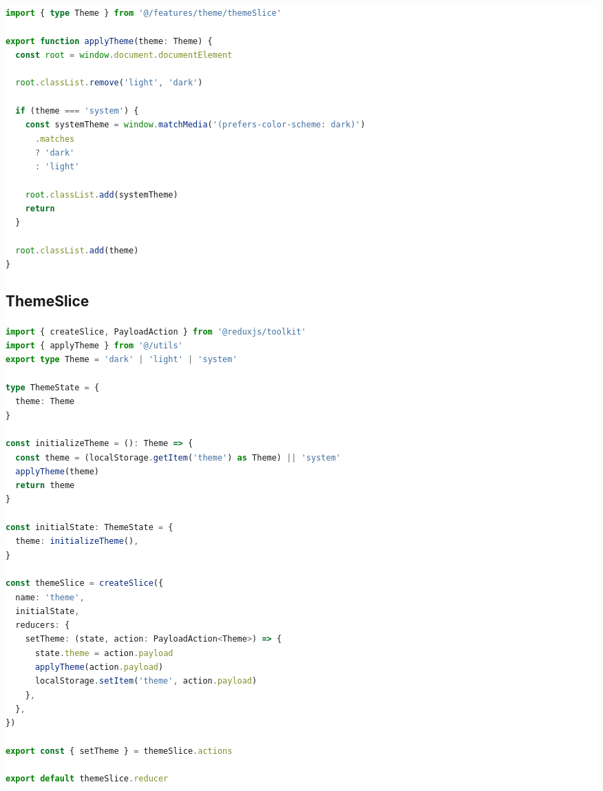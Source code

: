 ```ts
import { type Theme } from '@/features/theme/themeSlice'

export function applyTheme(theme: Theme) {
  const root = window.document.documentElement

  root.classList.remove('light', 'dark')

  if (theme === 'system') {
    const systemTheme = window.matchMedia('(prefers-color-scheme: dark)')
      .matches
      ? 'dark'
      : 'light'

    root.classList.add(systemTheme)
    return
  }

  root.classList.add(theme)
}
```

## ThemeSlice

```ts
import { createSlice, PayloadAction } from '@reduxjs/toolkit'
import { applyTheme } from '@/utils'
export type Theme = 'dark' | 'light' | 'system'

type ThemeState = {
  theme: Theme
}

const initializeTheme = (): Theme => {
  const theme = (localStorage.getItem('theme') as Theme) || 'system'
  applyTheme(theme)
  return theme
}

const initialState: ThemeState = {
  theme: initializeTheme(),
}

const themeSlice = createSlice({
  name: 'theme',
  initialState,
  reducers: {
    setTheme: (state, action: PayloadAction<Theme>) => {
      state.theme = action.payload
      applyTheme(action.payload)
      localStorage.setItem('theme', action.payload)
    },
  },
})

export const { setTheme } = themeSlice.actions

export default themeSlice.reducer
```
